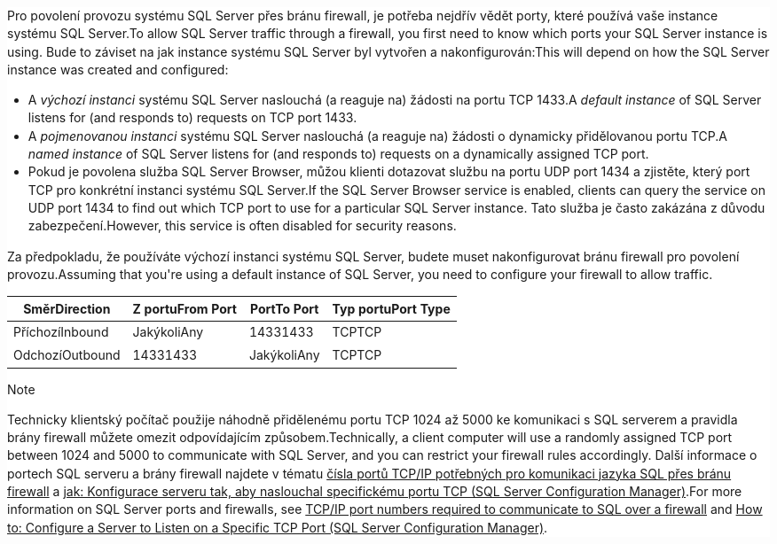 <span data-ttu-id="1acd1-154">Pro povolení provozu systému SQL Server přes bránu firewall, je potřeba nejdřív vědět porty, které používá vaše instance systému SQL Server.</span><span class="sxs-lookup"><span data-stu-id="1acd1-154">To allow SQL Server traffic through a firewall, you first need to know which ports your SQL Server instance is using.</span></span> <span data-ttu-id="1acd1-155">Bude to záviset na jak instance systému SQL Server byl vytvořen a nakonfigurován:</span><span class="sxs-lookup"><span data-stu-id="1acd1-155">This will depend on how the SQL Server instance was created and configured:</span></span>

- <span data-ttu-id="1acd1-156">A *výchozí instanci* systému SQL Server naslouchá (a reaguje na) žádosti na portu TCP 1433.</span><span class="sxs-lookup"><span data-stu-id="1acd1-156">A *default instance* of SQL Server listens for (and responds to) requests on TCP port 1433.</span></span>
- <span data-ttu-id="1acd1-157">A *pojmenovanou instanci* systému SQL Server naslouchá (a reaguje na) žádosti o dynamicky přidělovanou portu TCP.</span><span class="sxs-lookup"><span data-stu-id="1acd1-157">A *named instance* of SQL Server listens for (and responds to) requests on a dynamically assigned TCP port.</span></span>
- <span data-ttu-id="1acd1-158">Pokud je povolena služba SQL Server Browser, můžou klienti dotazovat službu na portu UDP port 1434 a zjistěte, který port TCP pro konkrétní instanci systému SQL Server.</span><span class="sxs-lookup"><span data-stu-id="1acd1-158">If the SQL Server Browser service is enabled, clients can query the service on UDP port 1434 to find out which TCP port to use for a particular SQL Server instance.</span></span> <span data-ttu-id="1acd1-159">Tato služba je často zakázána z důvodu zabezpečení.</span><span class="sxs-lookup"><span data-stu-id="1acd1-159">However, this service is often disabled for security reasons.</span></span>

<span data-ttu-id="1acd1-160">Za předpokladu, že používáte výchozí instanci systému SQL Server, budete muset nakonfigurovat bránu firewall pro povolení provozu.</span><span class="sxs-lookup"><span data-stu-id="1acd1-160">Assuming that you're using a default instance of SQL Server, you need to configure your firewall to allow traffic.</span></span>

| <span data-ttu-id="1acd1-161">Směr</span><span class="sxs-lookup"><span data-stu-id="1acd1-161">Direction</span></span> | <span data-ttu-id="1acd1-162">Z portu</span><span class="sxs-lookup"><span data-stu-id="1acd1-162">From Port</span></span> | <span data-ttu-id="1acd1-163">Port</span><span class="sxs-lookup"><span data-stu-id="1acd1-163">To Port</span></span> | <span data-ttu-id="1acd1-164">Typ portu</span><span class="sxs-lookup"><span data-stu-id="1acd1-164">Port Type</span></span> |
| --- | --- | --- | --- |
| <span data-ttu-id="1acd1-165">Příchozí</span><span class="sxs-lookup"><span data-stu-id="1acd1-165">Inbound</span></span> | <span data-ttu-id="1acd1-166">Jakýkoli</span><span class="sxs-lookup"><span data-stu-id="1acd1-166">Any</span></span> | <span data-ttu-id="1acd1-167">1433</span><span class="sxs-lookup"><span data-stu-id="1acd1-167">1433</span></span> | <span data-ttu-id="1acd1-168">TCP</span><span class="sxs-lookup"><span data-stu-id="1acd1-168">TCP</span></span> |
| <span data-ttu-id="1acd1-169">Odchozí</span><span class="sxs-lookup"><span data-stu-id="1acd1-169">Outbound</span></span> | <span data-ttu-id="1acd1-170">1433</span><span class="sxs-lookup"><span data-stu-id="1acd1-170">1433</span></span> | <span data-ttu-id="1acd1-171">Jakýkoli</span><span class="sxs-lookup"><span data-stu-id="1acd1-171">Any</span></span> | <span data-ttu-id="1acd1-172">TCP</span><span class="sxs-lookup"><span data-stu-id="1acd1-172">TCP</span></span> |
  

> [!NOTE]
> <span data-ttu-id="1acd1-173">Technicky klientský počítač použije náhodně přidělenému portu TCP 1024 až 5000 ke komunikaci s SQL serverem a pravidla brány firewall můžete omezit odpovídajícím způsobem.</span><span class="sxs-lookup"><span data-stu-id="1acd1-173">Technically, a client computer will use a randomly assigned TCP port between 1024 and 5000 to communicate with SQL Server, and you can restrict your firewall rules accordingly.</span></span> <span data-ttu-id="1acd1-174">Další informace o portech SQL serveru a brány firewall najdete v tématu [čísla portů TCP/IP potřebných pro komunikaci jazyka SQL přes bránu firewall](https://go.microsoft.com/?linkid=9805125) a [jak: Konfigurace serveru tak, aby naslouchal specifickému portu TCP (SQL Server Configuration Manager)](https://msdn.microsoft.com/library/ms177440.aspx).</span><span class="sxs-lookup"><span data-stu-id="1acd1-174">For more information on SQL Server ports and firewalls, see [TCP/IP port numbers required to communicate to SQL over a firewall](https://go.microsoft.com/?linkid=9805125) and [How to: Configure a Server to Listen on a Specific TCP Port (SQL Server Configuration Manager)](https://msdn.microsoft.com/library/ms177440.aspx).</span></span>

